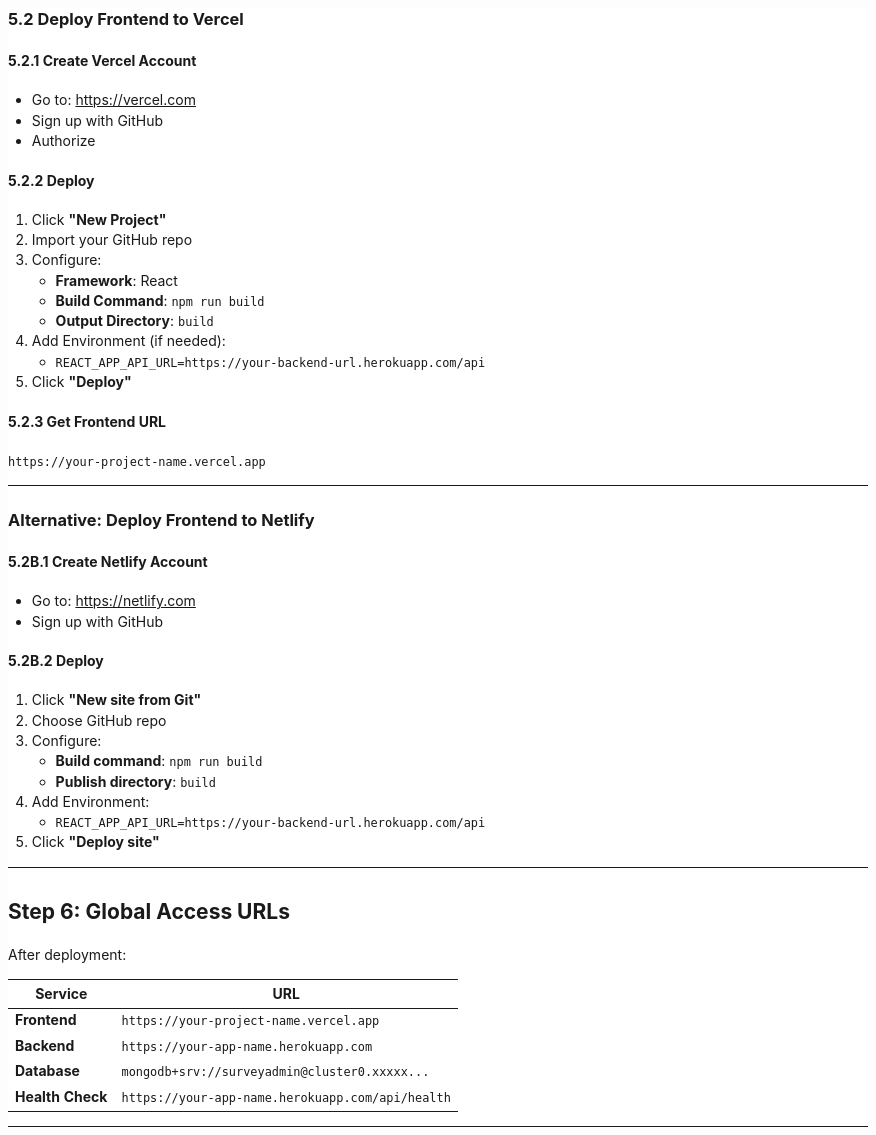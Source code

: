 ### 5.2 Deploy Frontend to Vercel

#### 5.2.1 Create Vercel Account
- Go to: https://vercel.com
- Sign up with GitHub
- Authorize

#### 5.2.2 Deploy
1. Click **"New Project"**
2. Import your GitHub repo
3. Configure:
   - **Framework**: React
   - **Build Command**: `npm run build`
   - **Output Directory**: `build`
4. Add Environment (if needed):
   - `REACT_APP_API_URL=https://your-backend-url.herokuapp.com/api`
5. Click **"Deploy"**

#### 5.2.3 Get Frontend URL
```
https://your-project-name.vercel.app
```

---

### Alternative: Deploy Frontend to Netlify

#### 5.2B.1 Create Netlify Account
- Go to: https://netlify.com
- Sign up with GitHub

#### 5.2B.2 Deploy
1. Click **"New site from Git"**
2. Choose GitHub repo
3. Configure:
   - **Build command**: `npm run build`
   - **Publish directory**: `build`
4. Add Environment:
   - `REACT_APP_API_URL=https://your-backend-url.herokuapp.com/api`
5. Click **"Deploy site"**

---

## Step 6: Global Access URLs

After deployment:

| Service | URL |
|---------|-----|
| **Frontend** | `https://your-project-name.vercel.app` |
| **Backend** | `https://your-app-name.herokuapp.com` |
| **Database** | `mongodb+srv://surveyadmin@cluster0.xxxxx...` |
| **Health Check** | `https://your-app-name.herokuapp.com/api/health` |

---